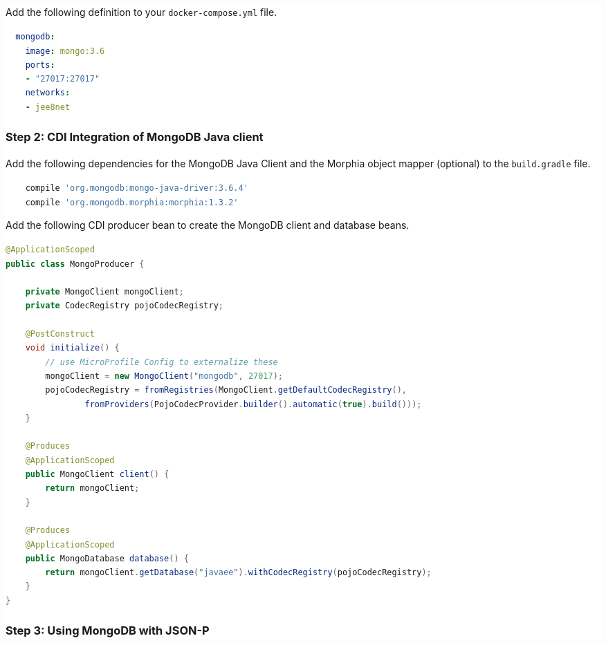 Add the following definition to your `docker-compose.yml` file.

```yaml
  mongodb:
    image: mongo:3.6
    ports:
    - "27017:27017"
    networks:
    - jee8net
```

### Step 2: CDI Integration of MongoDB Java client

Add the following dependencies for the MongoDB Java Client and the
Morphia object mapper (optional) to the `build.gradle` file.

```groovy
    compile 'org.mongodb:mongo-java-driver:3.6.4'
    compile 'org.mongodb.morphia:morphia:1.3.2'
```

Add the following CDI producer bean to create the MongoDB client and database beans.

```java
@ApplicationScoped
public class MongoProducer {

    private MongoClient mongoClient;
    private CodecRegistry pojoCodecRegistry;

    @PostConstruct
    void initialize() {
        // use MicroProfile Config to externalize these
        mongoClient = new MongoClient("mongodb", 27017);
        pojoCodecRegistry = fromRegistries(MongoClient.getDefaultCodecRegistry(),
                fromProviders(PojoCodecProvider.builder().automatic(true).build()));
    }

    @Produces
    @ApplicationScoped
    public MongoClient client() {
        return mongoClient;
    }

    @Produces
    @ApplicationScoped
    public MongoDatabase database() {
        return mongoClient.getDatabase("javaee").withCodecRegistry(pojoCodecRegistry);
    }
}
```

### Step 3: Using MongoDB with JSON-P
